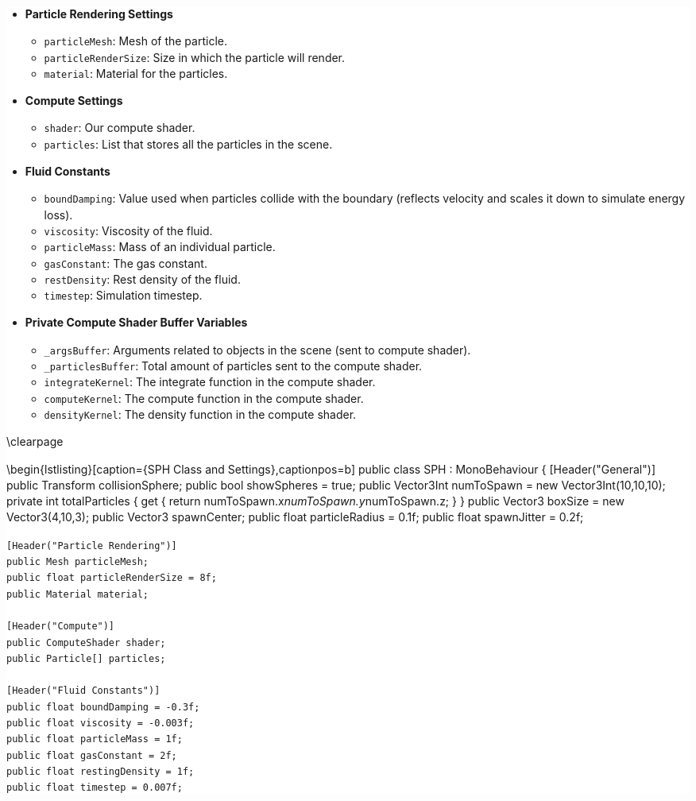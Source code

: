 - **Particle Rendering Settings**
  - `particleMesh`: Mesh of the particle.
  - `particleRenderSize`: Size in which the particle will render.
  - `material`: Material for the particles.

- **Compute Settings**
  - `shader`: Our compute shader.
  - `particles`: List that stores all the particles in the scene.

- **Fluid Constants**
  - `boundDamping`: Value used when particles collide with the boundary (reflects velocity and scales it down to simulate energy loss).
  - `viscosity`: Viscosity of the fluid.
  - `particleMass`: Mass of an individual particle.
  - `gasConstant`: The gas constant.
  - `restDensity`: Rest density of the fluid.
  - `timestep`: Simulation timestep.

- **Private Compute Shader Buffer Variables**
  - `_argsBuffer`: Arguments related to objects in the scene (sent to compute shader).
  - `_particlesBuffer`: Total amount of particles sent to the compute shader.
  - `integrateKernel`: The integrate function in the compute shader.
  - `computeKernel`: The compute function in the compute shader.
  - `densityKernel`: The density function in the compute shader.

\clearpage

\begin{lstlisting}[caption={SPH Class and Settings},captionpos=b]
public class SPH : MonoBehaviour
{
    [Header("General")]
    public Transform collisionSphere;
    public bool showSpheres = true;
    public Vector3Int numToSpawn = new Vector3Int(10,10,10);
    private int totalParticles {
        get {
            return numToSpawn.x*numToSpawn.y*numToSpawn.z;
        }
    }
    public Vector3 boxSize = new Vector3(4,10,3);
    public Vector3 spawnCenter;
    public float particleRadius = 0.1f;
    public float spawnJitter = 0.2f;

    [Header("Particle Rendering")]
    public Mesh particleMesh;
    public float particleRenderSize = 8f;
    public Material material;
    
    [Header("Compute")]
    public ComputeShader shader;
    public Particle[] particles;

    [Header("Fluid Constants")]
    public float boundDamping = -0.3f;
    public float viscosity = -0.003f;
    public float particleMass = 1f;
    public float gasConstant = 2f;
    public float restingDensity = 1f;
    public float timestep = 0.007f;
    